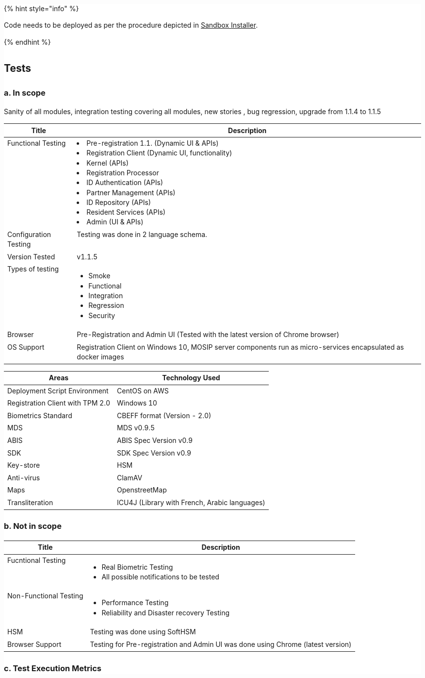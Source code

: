 {% hint style="info" %}

Code needs to be deployed as per the procedure depicted in [Sandbox Installer](https://github.com/mosip/mosip-infra/tree/v1.1.5/deployment/sandbox-v2).

{% endhint %}

## Tests 

### a. In scope 

Sanity of all modules, integration testing covering all modules, new stories , bug regression, upgrade from 1.1.4 to 1.1.5						

|Title	|Description|
|------|------|
| Functional Testing | <li> Pre-registration 1.1. (Dynamic UI & APIs)</li><li>Registration Client (Dynamic UI, functionality)</li><li>Kernel (APIs)</li><li>Registration Processor</li><li>ID Authentication (APIs)</li><li>Partner Management (APIs)</li><li>ID Repository (APIs)</li><li>Resident Services (APIs)</li><li>Admin (UI & APIs)</li></ul>|
| Configuration Testing| Testing was done in 2 language schema.|
| Version Tested | v1.1.5|
| Types of testing | <ul><li>Smoke</li><li>Functional</li><li>Integration</li><li>Regression</li><li>Security</li></ul>|
| Browser | Pre-Registration and Admin UI (Tested with the latest version of Chrome browser)|
|OS Support|Registration Client on Windows 10, MOSIP server components run as micro-services encapsulated as docker images|

|Areas |Technology Used|
----|----
Deployment Script Environment | CentOS on AWS
Registration Client with TPM 2.0 | Windows 10
Biometrics Standard | CBEFF format (Version - 2.0)
MDS | MDS v0.9.5
ABIS | ABIS Spec Version v0.9
SDK  | SDK Spec Version v0.9
Key-store | HSM
Anti-virus | ClamAV
Maps | OpenstreetMap
Transliteration | ICU4J (Library with French, Arabic languages)

### b. Not in scope
|Title|	Description|
|-----|------------|
|Fucntional Testing| <ul><li>Real Biometric Testing</li><li>All possible notifications to be tested</li></ul>|
|Non-Functional Testing| <ul><li>Performance Testing</li><li>Reliability and Disaster recovery Testing</li></ul>|
|HSM | Testing was done using SoftHSM |
|Browser Support | Testing for Pre-registration and Admin UI was done using Chrome (latest version) |

### c. Test Execution Metrics
